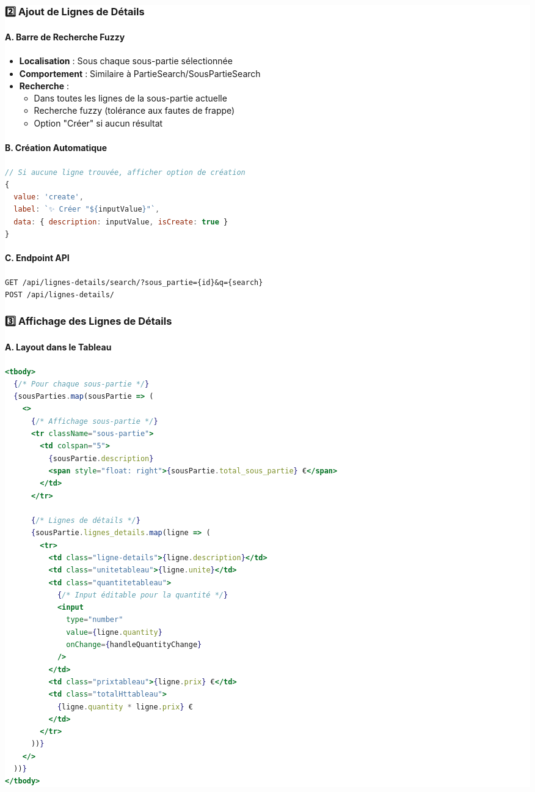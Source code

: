 ### 2️⃣ Ajout de Lignes de Détails

#### A. Barre de Recherche Fuzzy
- **Localisation** : Sous chaque sous-partie sélectionnée
- **Comportement** : Similaire à PartieSearch/SousPartieSearch
- **Recherche** : 
  - Dans toutes les lignes de la sous-partie actuelle
  - Recherche fuzzy (tolérance aux fautes de frappe)
  - Option "Créer" si aucun résultat

#### B. Création Automatique
```javascript
// Si aucune ligne trouvée, afficher option de création
{
  value: 'create',
  label: `✨ Créer "${inputValue}"`,
  data: { description: inputValue, isCreate: true }
}
```

#### C. Endpoint API
```
GET /api/lignes-details/search/?sous_partie={id}&q={search}
POST /api/lignes-details/
```

### 3️⃣ Affichage des Lignes de Détails

#### A. Layout dans le Tableau
```jsx
<tbody>
  {/* Pour chaque sous-partie */}
  {sousParties.map(sousPartie => (
    <>
      {/* Affichage sous-partie */}
      <tr className="sous-partie">
        <td colspan="5">
          {sousPartie.description}
          <span style="float: right">{sousPartie.total_sous_partie} €</span>
        </td>
      </tr>
      
      {/* Lignes de détails */}
      {sousPartie.lignes_details.map(ligne => (
        <tr>
          <td class="ligne-details">{ligne.description}</td>
          <td class="unitetableau">{ligne.unite}</td>
          <td class="quantitetableau">
            {/* Input éditable pour la quantité */}
            <input 
              type="number" 
              value={ligne.quantity} 
              onChange={handleQuantityChange}
            />
          </td>
          <td class="prixtableau">{ligne.prix} €</td>
          <td class="totalHttableau">
            {ligne.quantity * ligne.prix} €
          </td>
        </tr>
      ))}
    </>
  ))}
</tbody>
```